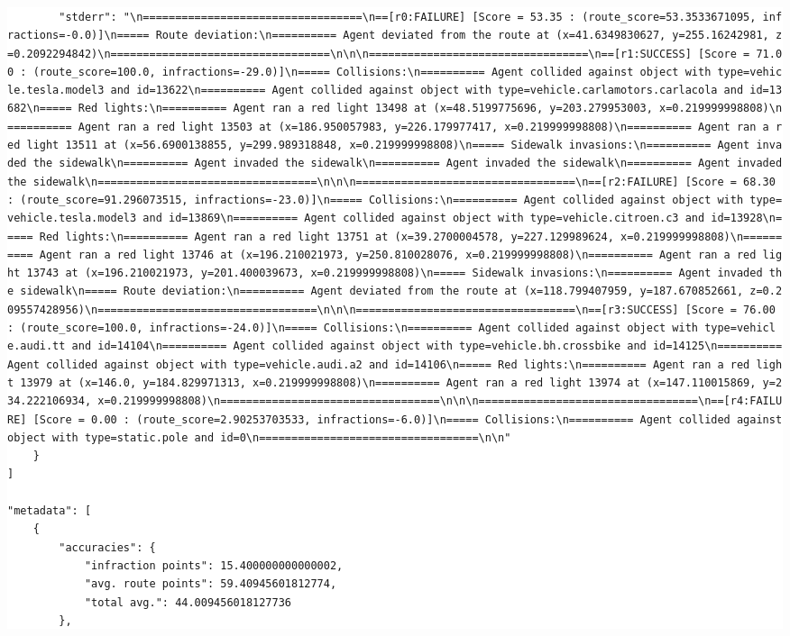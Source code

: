             "stderr": "\n==================================\n==[r0:FAILURE] [Score = 53.35 : (route_score=53.3533671095, infractions=-0.0)]\n===== Route deviation:\n========== Agent deviated from the route at (x=41.6349830627, y=255.16242981, z=0.2092294842)\n==================================\n\n\n==================================\n==[r1:SUCCESS] [Score = 71.00 : (route_score=100.0, infractions=-29.0)]\n===== Collisions:\n========== Agent collided against object with type=vehicle.tesla.model3 and id=13622\n========== Agent collided against object with type=vehicle.carlamotors.carlacola and id=13682\n===== Red lights:\n========== Agent ran a red light 13498 at (x=48.5199775696, y=203.279953003, x=0.219999998808)\n========== Agent ran a red light 13503 at (x=186.950057983, y=226.179977417, x=0.219999998808)\n========== Agent ran a red light 13511 at (x=56.6900138855, y=299.989318848, x=0.219999998808)\n===== Sidewalk invasions:\n========== Agent invaded the sidewalk\n========== Agent invaded the sidewalk\n========== Agent invaded the sidewalk\n========== Agent invaded the sidewalk\n==================================\n\n\n==================================\n==[r2:FAILURE] [Score = 68.30 : (route_score=91.296073515, infractions=-23.0)]\n===== Collisions:\n========== Agent collided against object with type=vehicle.tesla.model3 and id=13869\n========== Agent collided against object with type=vehicle.citroen.c3 and id=13928\n===== Red lights:\n========== Agent ran a red light 13751 at (x=39.2700004578, y=227.129989624, x=0.219999998808)\n========== Agent ran a red light 13746 at (x=196.210021973, y=250.810028076, x=0.219999998808)\n========== Agent ran a red light 13743 at (x=196.210021973, y=201.400039673, x=0.219999998808)\n===== Sidewalk invasions:\n========== Agent invaded the sidewalk\n===== Route deviation:\n========== Agent deviated from the route at (x=118.799407959, y=187.670852661, z=0.209557428956)\n==================================\n\n\n==================================\n==[r3:SUCCESS] [Score = 76.00 : (route_score=100.0, infractions=-24.0)]\n===== Collisions:\n========== Agent collided against object with type=vehicle.audi.tt and id=14104\n========== Agent collided against object with type=vehicle.bh.crossbike and id=14125\n========== Agent collided against object with type=vehicle.audi.a2 and id=14106\n===== Red lights:\n========== Agent ran a red light 13979 at (x=146.0, y=184.829971313, x=0.219999998808)\n========== Agent ran a red light 13974 at (x=147.110015869, y=234.222106934, x=0.219999998808)\n==================================\n\n\n==================================\n==[r4:FAILURE] [Score = 0.00 : (route_score=2.90253703533, infractions=-6.0)]\n===== Collisions:\n========== Agent collided against object with type=static.pole and id=0\n==================================\n\n"
        }
    ]

    "metadata": [
        {
            "accuracies": {
                "infraction points": 15.400000000000002, 
                "avg. route points": 59.40945601812774, 
                "total avg.": 44.009456018127736
            }, 